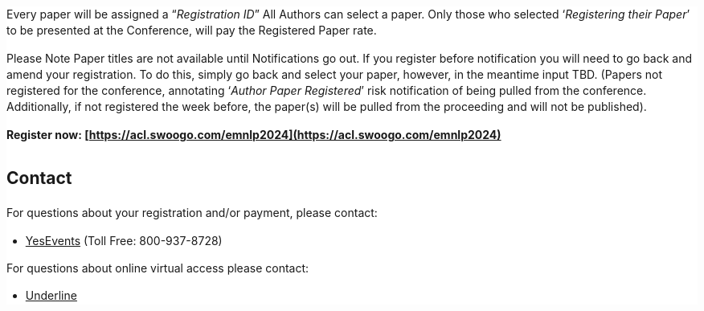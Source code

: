 Every paper will be assigned a “_Registration ID_”
All Authors can select a paper. Only those who selected ‘_Registering their Paper_’ to be presented at the Conference, will pay the Registered Paper rate. 
 
Please Note Paper titles are not available until Notifications go out. If you register before notification you will need to go back and amend your registration. To do this, simply go back and select your paper, however, in the meantime input TBD. (Papers not registered for the conference, annotating ‘_Author Paper Registered_’ risk notification of being pulled from the conference. Additionally, if not registered the week before, the paper(s) will be pulled from the proceeding and will not be published).  
 

**Register now: [https://acl.swoogo.com/emnlp2024](https://acl.swoogo.com/emnlp2024)**

## Contact

For questions about your registration and/or payment, please contact:
- [YesEvents](mailto:EMNLPinfo@yesevents.com) (Toll Free: 800-937-8728)

For questions about online virtual access please contact:
- [Underline](mailto:emnlp2023@underline.io)



